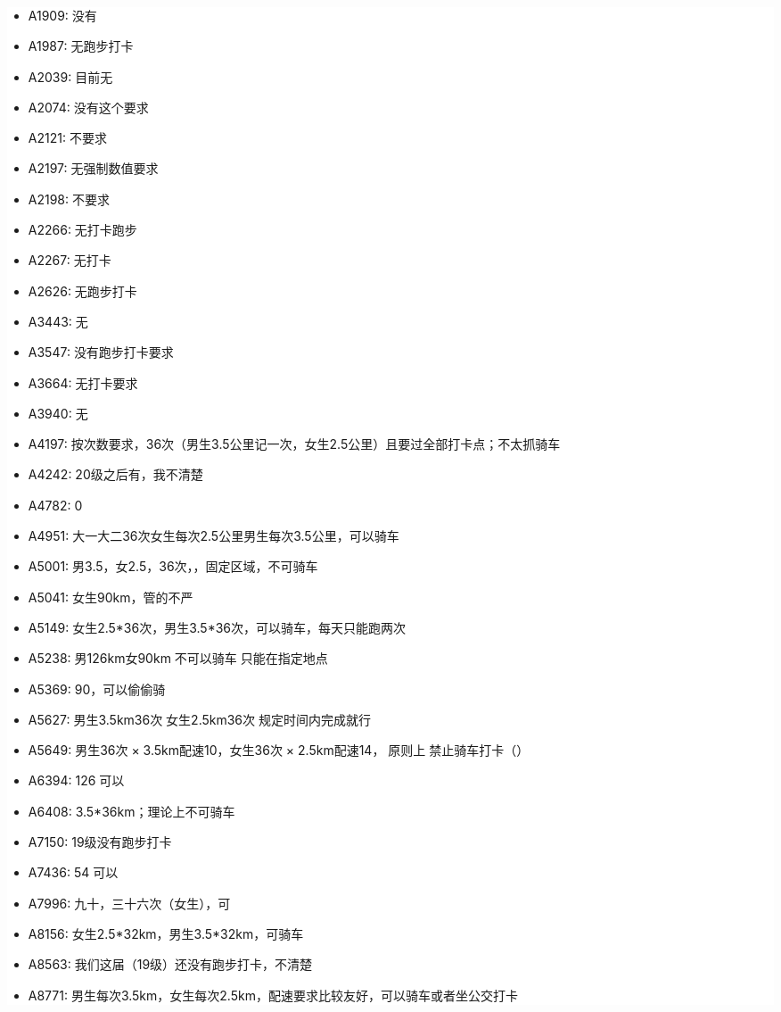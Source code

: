 - A1909: 没有

- A1987: 无跑步打卡

- A2039: 目前无

- A2074: 没有这个要求

- A2121: 不要求

- A2197: 无强制数值要求

- A2198: 不要求

- A2266: 无打卡跑步

- A2267: 无打卡

- A2626: 无跑步打卡

- A3443: 无

- A3547: 没有跑步打卡要求

- A3664: 无打卡要求

- A3940: 无

- A4197: 按次数要求，36次（男生3.5公里记一次，女生2.5公里）且要过全部打卡点；不太抓骑车

- A4242: 20级之后有，我不清楚

- A4782: 0

- A4951: 大一大二36次女生每次2.5公里男生每次3.5公里，可以骑车

- A5001: 男3.5，女2.5，36次，，固定区域，不可骑车

- A5041: 女生90km，管的不严

- A5149: 女生2.5\*36次，男生3.5\*36次，可以骑车，每天只能跑两次

- A5238: 男126km女90km 不可以骑车 只能在指定地点

- A5369: 90，可以偷偷骑

- A5627: 男生3.5km36次 女生2.5km36次 规定时间内完成就行

- A5649: 男生36次 × 3.5km配速10，女生36次 × 2.5km配速14， 原则上 禁止骑车打卡（）

- A6394: 126 可以

- A6408: 3.5\*36km；理论上不可骑车

- A7150: 19级没有跑步打卡

- A7436: 54 可以

- A7996: 九十，三十六次（女生），可

- A8156: 女生2.5\*32km，男生3.5\*32km，可骑车

- A8563: 我们这届（19级）还没有跑步打卡，不清楚

- A8771: 男生每次3.5km，女生每次2.5km，配速要求比较友好，可以骑车或者坐公交打卡
